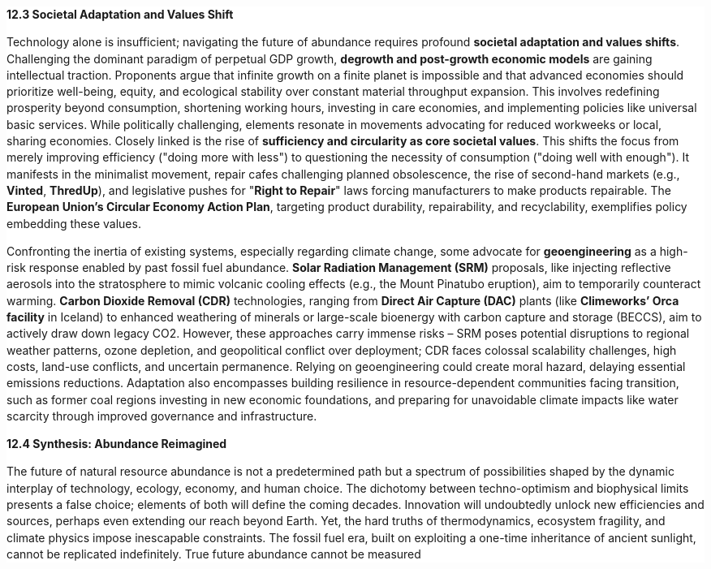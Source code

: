 **12.3 Societal Adaptation and Values Shift**

Technology alone is insufficient; navigating the future of abundance requires profound **societal adaptation and values shifts**. Challenging the dominant paradigm of perpetual GDP growth, **degrowth and post-growth economic models** are gaining intellectual traction. Proponents argue that infinite growth on a finite planet is impossible and that advanced economies should prioritize well-being, equity, and ecological stability over constant material throughput expansion. This involves redefining prosperity beyond consumption, shortening working hours, investing in care economies, and implementing policies like universal basic services. While politically challenging, elements resonate in movements advocating for reduced workweeks or local, sharing economies. Closely linked is the rise of **sufficiency and circularity as core societal values**. This shifts the focus from merely improving efficiency ("doing more with less") to questioning the necessity of consumption ("doing well with enough"). It manifests in the minimalist movement, repair cafes challenging planned obsolescence, the rise of second-hand markets (e.g., **Vinted**, **ThredUp**), and legislative pushes for "**Right to Repair**" laws forcing manufacturers to make products repairable. The **European Union’s Circular Economy Action Plan**, targeting product durability, repairability, and recyclability, exemplifies policy embedding these values.

Confronting the inertia of existing systems, especially regarding climate change, some advocate for **geoengineering** as a high-risk response enabled by past fossil fuel abundance. **Solar Radiation Management (SRM)** proposals, like injecting reflective aerosols into the stratosphere to mimic volcanic cooling effects (e.g., the Mount Pinatubo eruption), aim to temporarily counteract warming. **Carbon Dioxide Removal (CDR)** technologies, ranging from **Direct Air Capture (DAC)** plants (like **Climeworks’ Orca facility** in Iceland) to enhanced weathering of minerals or large-scale bioenergy with carbon capture and storage (BECCS), aim to actively draw down legacy CO2. However, these approaches carry immense risks – SRM poses potential disruptions to regional weather patterns, ozone depletion, and geopolitical conflict over deployment; CDR faces colossal scalability challenges, high costs, land-use conflicts, and uncertain permanence. Relying on geoengineering could create moral hazard, delaying essential emissions reductions. Adaptation also encompasses building resilience in resource-dependent communities facing transition, such as former coal regions investing in new economic foundations, and preparing for unavoidable climate impacts like water scarcity through improved governance and infrastructure.

**12.4 Synthesis: Abundance Reimagined**

The future of natural resource abundance is not a predetermined path but a spectrum of possibilities shaped by the dynamic interplay of technology, ecology, economy, and human choice. The dichotomy between techno-optimism and biophysical limits presents a false choice; elements of both will define the coming decades. Innovation will undoubtedly unlock new efficiencies and sources, perhaps even extending our reach beyond Earth. Yet, the hard truths of thermodynamics, ecosystem fragility, and climate physics impose inescapable constraints. The fossil fuel era, built on exploiting a one-time inheritance of ancient sunlight, cannot be replicated indefinitely. True future abundance cannot be measured